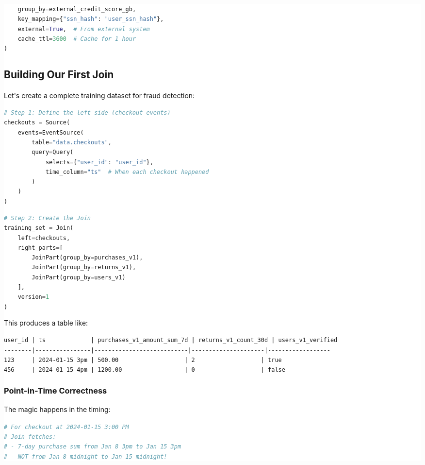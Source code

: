 ```python
    group_by=external_credit_score_gb,
    key_mapping={"ssn_hash": "user_ssn_hash"},
    external=True,  # From external system
    cache_ttl=3600  # Cache for 1 hour
)
```

## Building Our First Join

Let's create a complete training dataset for fraud detection:

```python
# Step 1: Define the left side (checkout events)
checkouts = Source(
    events=EventSource(
        table="data.checkouts",
        query=Query(
            selects={"user_id": "user_id"},
            time_column="ts"  # When each checkout happened
        )
    )
)
```

```python
# Step 2: Create the Join
training_set = Join(
    left=checkouts,
    right_parts=[
        JoinPart(group_by=purchases_v1),
        JoinPart(group_by=returns_v1),
        JoinPart(group_by=users_v1)
    ],
    version=1
)
```

This produces a table like:
```
user_id | ts             | purchases_v1_amount_sum_7d | returns_v1_count_30d | users_v1_verified
--------|----------------|---------------------------|---------------------|------------------
123     | 2024-01-15 3pm | 500.00                   | 2                   | true
456     | 2024-01-15 4pm | 1200.00                  | 0                   | false
```

### Point-in-Time Correctness

The magic happens in the timing:

```python
# For checkout at 2024-01-15 3:00 PM
# Join fetches:
# - 7-day purchase sum from Jan 8 3pm to Jan 15 3pm
# - NOT from Jan 8 midnight to Jan 15 midnight!
```
